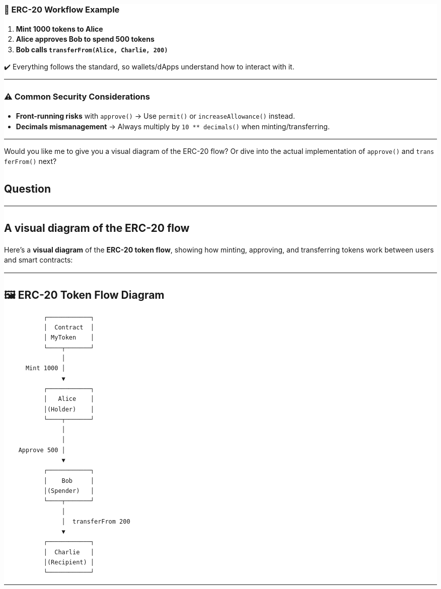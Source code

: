 
### 🔄 ERC-20 Workflow Example

1. **Mint 1000 tokens to Alice**
2. **Alice approves Bob to spend 500 tokens**
3. **Bob calls `transferFrom(Alice, Charlie, 200)`**

✔️ Everything follows the standard, so wallets/dApps understand how to interact with it.

---

### ⚠️ Common Security Considerations

* **Front-running risks** with `approve()` → Use `permit()` or `increaseAllowance()` instead.
* **Decimals mismanagement** → Always multiply by `10 ** decimals()` when minting/transferring.

---

Would you like me to give you a visual diagram of the ERC-20 flow? Or dive into the actual implementation of `approve()` and `transferFrom()` next?




## Question
--------------------------------------
A visual diagram of the ERC-20 flow
--------------------------------------
Here’s a **visual diagram** of the **ERC-20 token flow**, showing how minting, approving, and transferring tokens work between users and smart contracts:

---

## 🖼️ **ERC-20 Token Flow Diagram**

```
           ┌────────────┐
           │  Contract  │
           │ MyToken    │
           └────┬───────┘
                │
      Mint 1000 │
                ▼
           ┌────────────┐
           │   Alice    │
           │(Holder)    │
           └────┬───────┘
                │
                │
    Approve 500 │
                ▼
           ┌────────────┐
           │    Bob     │
           │(Spender)   │
           └────┬───────┘
                │
                │  transferFrom 200
                ▼
           ┌────────────┐
           │  Charlie   │
           │(Recipient) │
           └────────────┘
```

---